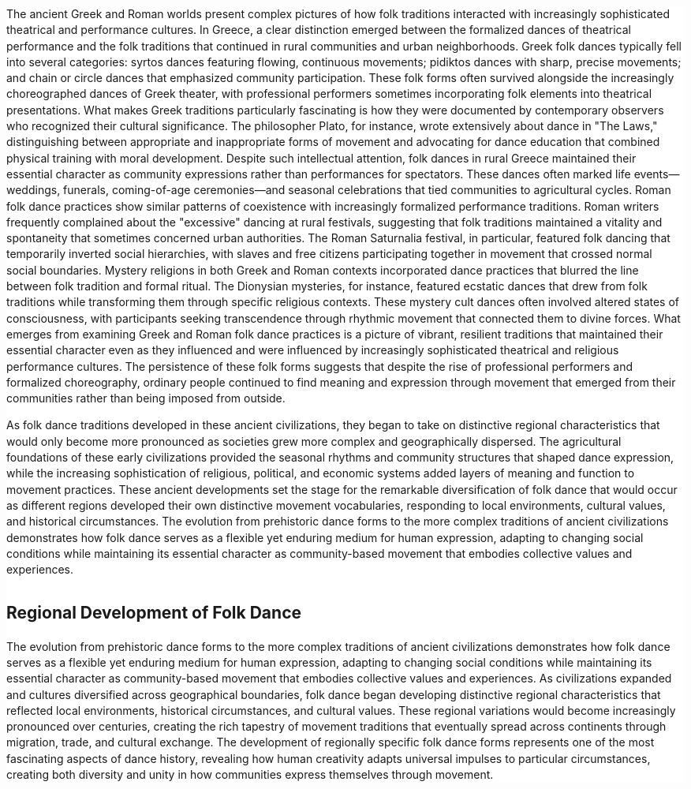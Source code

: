 The ancient Greek and Roman worlds present complex pictures of how folk traditions interacted with increasingly sophisticated theatrical and performance cultures. In Greece, a clear distinction emerged between the formalized dances of theatrical performance and the folk traditions that continued in rural communities and urban neighborhoods. Greek folk dances typically fell into several categories: syrtos dances featuring flowing, continuous movements; pidiktos dances with sharp, precise movements; and chain or circle dances that emphasized community participation. These folk forms often survived alongside the increasingly choreographed dances of Greek theater, with professional performers sometimes incorporating folk elements into theatrical presentations. What makes Greek traditions particularly fascinating is how they were documented by contemporary observers who recognized their cultural significance. The philosopher Plato, for instance, wrote extensively about dance in "The Laws," distinguishing between appropriate and inappropriate forms of movement and advocating for dance education that combined physical training with moral development. Despite such intellectual attention, folk dances in rural Greece maintained their essential character as community expressions rather than performances for spectators. These dances often marked life events—weddings, funerals, coming-of-age ceremonies—and seasonal celebrations that tied communities to agricultural cycles. Roman folk dance practices show similar patterns of coexistence with increasingly formalized performance traditions. Roman writers frequently complained about the "excessive" dancing at rural festivals, suggesting that folk traditions maintained a vitality and spontaneity that sometimes concerned urban authorities. The Roman Saturnalia festival, in particular, featured folk dancing that temporarily inverted social hierarchies, with slaves and free citizens participating together in movement that crossed normal social boundaries. Mystery religions in both Greek and Roman contexts incorporated dance practices that blurred the line between folk tradition and formal ritual. The Dionysian mysteries, for instance, featured ecstatic dances that drew from folk traditions while transforming them through specific religious contexts. These mystery cult dances often involved altered states of consciousness, with participants seeking transcendence through rhythmic movement that connected them to divine forces. What emerges from examining Greek and Roman folk dance practices is a picture of vibrant, resilient traditions that maintained their essential character even as they influenced and were influenced by increasingly sophisticated theatrical and religious performance cultures. The persistence of these folk forms suggests that despite the rise of professional performers and formalized choreography, ordinary people continued to find meaning and expression through movement that emerged from their communities rather than being imposed from outside.

As folk dance traditions developed in these ancient civilizations, they began to take on distinctive regional characteristics that would only become more pronounced as societies grew more complex and geographically dispersed. The agricultural foundations of these early civilizations provided the seasonal rhythms and community structures that shaped dance expression, while the increasing sophistication of religious, political, and economic systems added layers of meaning and function to movement practices. These ancient developments set the stage for the remarkable diversification of folk dance that would occur as different regions developed their own distinctive movement vocabularies, responding to local environments, cultural values, and historical circumstances. The evolution from prehistoric dance forms to the more complex traditions of ancient civilizations demonstrates how folk dance serves as a flexible yet enduring medium for human expression, adapting to changing social conditions while maintaining its essential character as community-based movement that embodies collective values and experiences.

## Regional Development of Folk Dance

The evolution from prehistoric dance forms to the more complex traditions of ancient civilizations demonstrates how folk dance serves as a flexible yet enduring medium for human expression, adapting to changing social conditions while maintaining its essential character as community-based movement that embodies collective values and experiences. As civilizations expanded and cultures diversified across geographical boundaries, folk dance began developing distinctive regional characteristics that reflected local environments, historical circumstances, and cultural values. These regional variations would become increasingly pronounced over centuries, creating the rich tapestry of movement traditions that eventually spread across continents through migration, trade, and cultural exchange. The development of regionally specific folk dance forms represents one of the most fascinating aspects of dance history, revealing how human creativity adapts universal impulses to particular circumstances, creating both diversity and unity in how communities express themselves through movement.
